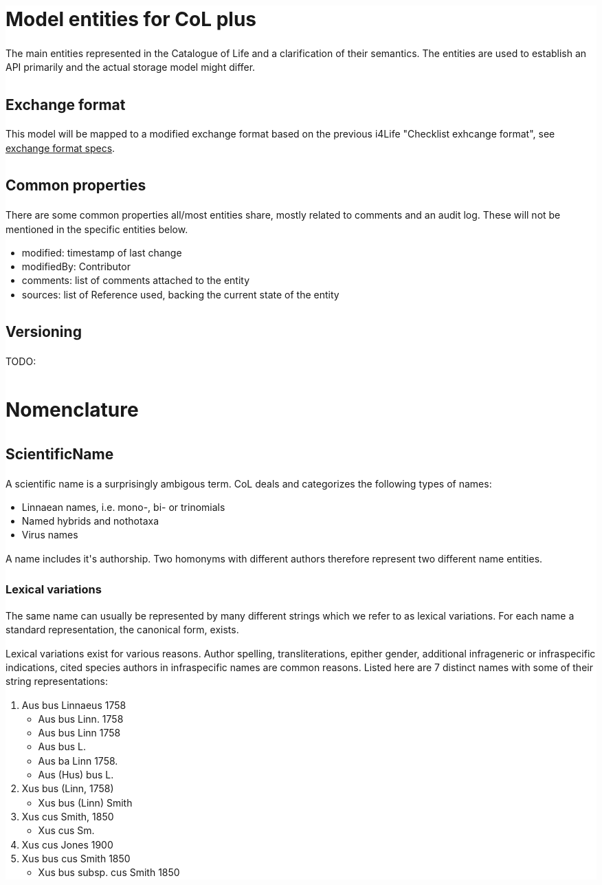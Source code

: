 # Model entities for CoL plus 

The main entities represented in the Catalogue of Life and a clarification of their semantics.
The entities are used to establish an API primarily and the actual storage model might differ.

## Exchange format
This model will be mapped to a modified exchange format based on the previous i4Life "Checklist exhcange format", see [exchange format specs](EXCHANGE-FORMAT.md).


## Common properties
There are some common properties all/most entities share, mostly related to comments and an audit log.
These will not be mentioned in the specific entities below.

 - modified: timestamp of last change
 - modifiedBy: Contributor
 - comments: list of comments attached to the entity
 - sources: list of Reference used, backing the current state of the entity
 
## Versioning
TODO:




# Nomenclature
## ScientificName
A scientific name is a surprisingly ambigous term. 
CoL deals and categorizes the following types of names:

 - Linnaean names, i.e. mono-, bi- or trinomials
 - Named hybrids and nothotaxa
 - Virus names

A name includes it's authorship. Two homonyms with different authors therefore represent two different name entities.

### Lexical variations

The same name can usually be represented by many different strings which we refer to as lexical variations. 
For each name a standard representation, the canonical form, exists.

Lexical variations exist for various reasons. 
Author spelling, transliterations, epither gender, additional infrageneric or infraspecific indications, cited species authors in infraspecific names are common reasons.
Listed here are 7 distinct names with some of their string representations:

 1. Aus bus Linnaeus 1758
    - Aus bus Linn. 1758
    - Aus bus Linn 1758
    - Aus bus L.
    - Aus ba Linn 1758.
    - Aus (Hus) bus L.
 2. Xus bus (Linn, 1758) 
    - Xus bus (Linn) Smith 
 3. Xus cus Smith, 1850
    - Xus cus Sm.
 4. Xus cus Jones 1900
 5. Xus bus cus Smith 1850
    - Xus bus subsp. cus Smith 1850